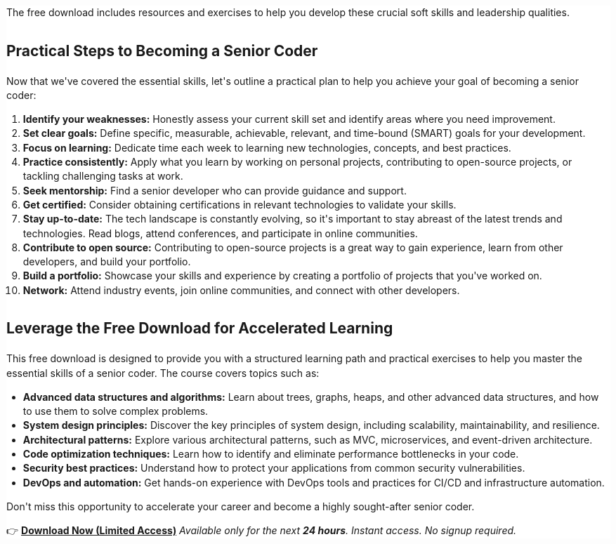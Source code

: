 The free download includes resources and exercises to help you develop these crucial soft skills and leadership qualities.

## Practical Steps to Becoming a Senior Coder

Now that we've covered the essential skills, let's outline a practical plan to help you achieve your goal of becoming a senior coder:

1.  **Identify your weaknesses:** Honestly assess your current skill set and identify areas where you need improvement.
2.  **Set clear goals:** Define specific, measurable, achievable, relevant, and time-bound (SMART) goals for your development.
3.  **Focus on learning:** Dedicate time each week to learning new technologies, concepts, and best practices.
4.  **Practice consistently:** Apply what you learn by working on personal projects, contributing to open-source projects, or tackling challenging tasks at work.
5.  **Seek mentorship:** Find a senior developer who can provide guidance and support.
6.  **Get certified:** Consider obtaining certifications in relevant technologies to validate your skills.
7.  **Stay up-to-date:** The tech landscape is constantly evolving, so it's important to stay abreast of the latest trends and technologies. Read blogs, attend conferences, and participate in online communities.
8.  **Contribute to open source:** Contributing to open-source projects is a great way to gain experience, learn from other developers, and build your portfolio.
9.  **Build a portfolio:** Showcase your skills and experience by creating a portfolio of projects that you've worked on.
10. **Network:** Attend industry events, join online communities, and connect with other developers.

## Leverage the Free Download for Accelerated Learning

This free download is designed to provide you with a structured learning path and practical exercises to help you master the essential skills of a senior coder. The course covers topics such as:

*   **Advanced data structures and algorithms:** Learn about trees, graphs, heaps, and other advanced data structures, and how to use them to solve complex problems.
*   **System design principles:** Discover the key principles of system design, including scalability, maintainability, and resilience.
*   **Architectural patterns:** Explore various architectural patterns, such as MVC, microservices, and event-driven architecture.
*   **Code optimization techniques:** Learn how to identify and eliminate performance bottlenecks in your code.
*   **Security best practices:** Understand how to protect your applications from common security vulnerabilities.
*   **DevOps and automation:** Get hands-on experience with DevOps tools and practices for CI/CD and infrastructure automation.

Don't miss this opportunity to accelerate your career and become a highly sought-after senior coder.

👉 **[Download Now (Limited Access)](https://udemywork.com/senior-coding)**
_Available only for the next **24 hours**. Instant access. No signup required._
